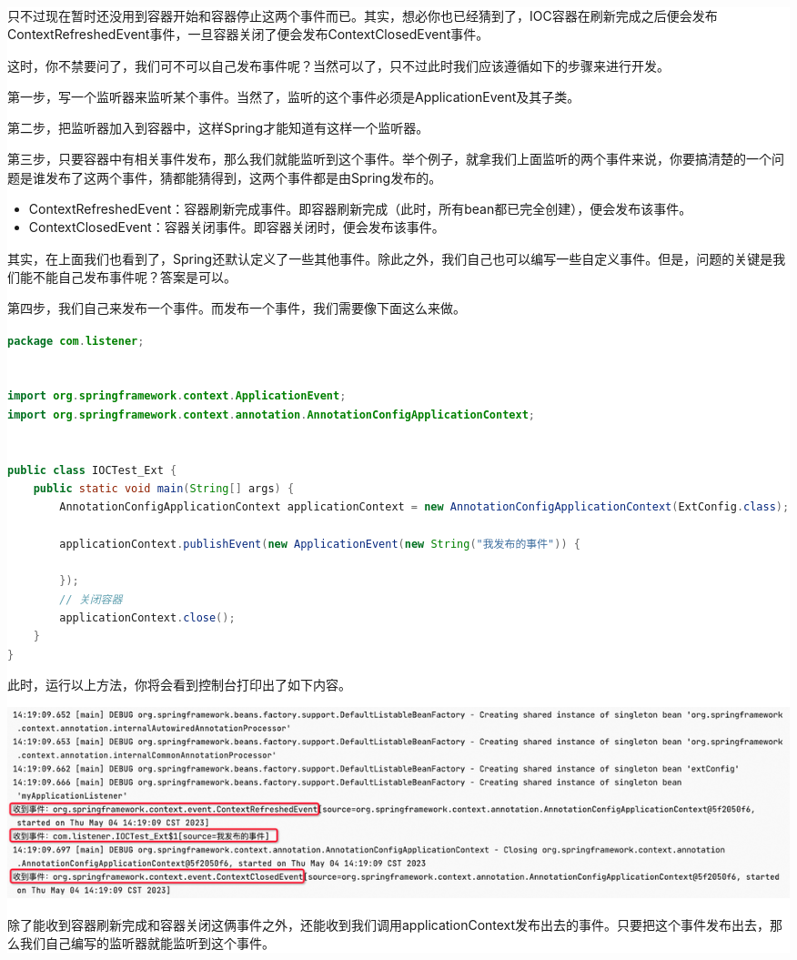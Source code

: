 只不过现在暂时还没用到容器开始和容器停止这两个事件而已。其实，想必你也已经猜到了，IOC容器在刷新完成之后便会发布ContextRefreshedEvent事件，一旦容器关闭了便会发布ContextClosedEvent事件。

这时，你不禁要问了，我们可不可以自己发布事件呢？当然可以了，只不过此时我们应该遵循如下的步骤来进行开发。

第一步，写一个监听器来监听某个事件。当然了，监听的这个事件必须是ApplicationEvent及其子类。

第二步，把监听器加入到容器中，这样Spring才能知道有这样一个监听器。

第三步，只要容器中有相关事件发布，那么我们就能监听到这个事件。举个例子，就拿我们上面监听的两个事件来说，你要搞清楚的一个问题是谁发布了这两个事件，猜都能猜得到，这两个事件都是由Spring发布的。

+ ContextRefreshedEvent：容器刷新完成事件。即容器刷新完成（此时，所有bean都已完全创建），便会发布该事件。
+ ContextClosedEvent：容器关闭事件。即容器关闭时，便会发布该事件。

其实，在上面我们也看到了，Spring还默认定义了一些其他事件。除此之外，我们自己也可以编写一些自定义事件。但是，问题的关键是我们能不能自己发布事件呢？答案是可以。

第四步，我们自己来发布一个事件。而发布一个事件，我们需要像下面这么来做。

```java
package com.listener;


import org.springframework.context.ApplicationEvent;
import org.springframework.context.annotation.AnnotationConfigApplicationContext;


public class IOCTest_Ext {
    public static void main(String[] args) {
        AnnotationConfigApplicationContext applicationContext = new AnnotationConfigApplicationContext(ExtConfig.class);

        applicationContext.publishEvent(new ApplicationEvent(new String("我发布的事件")) {

        });
        // 关闭容器
        applicationContext.close();
    }
}
```

此时，运行以上方法，你将会看到控制台打印出了如下内容。

![](images/157.png)

除了能收到容器刷新完成和容器关闭这俩事件之外，还能收到我们调用applicationContext发布出去的事件。只要把这个事件发布出去，那么我们自己编写的监听器就能监听到这个事件。
